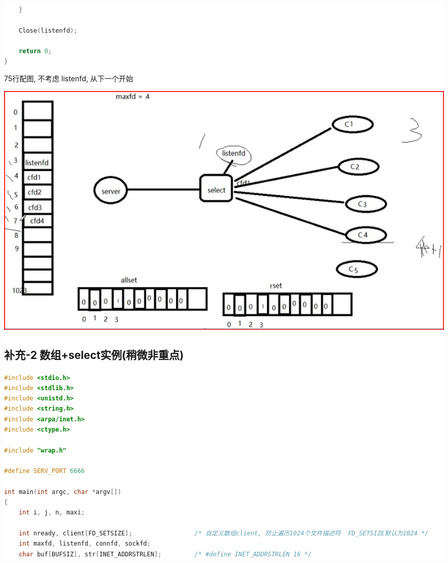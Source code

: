 ```c++
    }

    Close(listenfd);

    return 0;
}


```



75行配图, 不考虑 listenfd,  从下一个开始  

![image-20250124161726276](./4-黑马linux网络编程.assets/select逻辑.png)



## 补充-2 数组+select实例(稍微非重点)



```c++
#include <stdio.h>
#include <stdlib.h>
#include <unistd.h>
#include <string.h>
#include <arpa/inet.h>
#include <ctype.h>

#include "wrap.h"

#define SERV_PORT 6666

int main(int argc, char *argv[])
{
    int i, j, n, maxi;

    int nready, client[FD_SETSIZE];                 /* 自定义数组client, 防止遍历1024个文件描述符  FD_SETSIZE默认为1024 */
    int maxfd, listenfd, connfd, sockfd;
    char buf[BUFSIZ], str[INET_ADDRSTRLEN];         /* #define INET_ADDRSTRLEN 16 */

```
